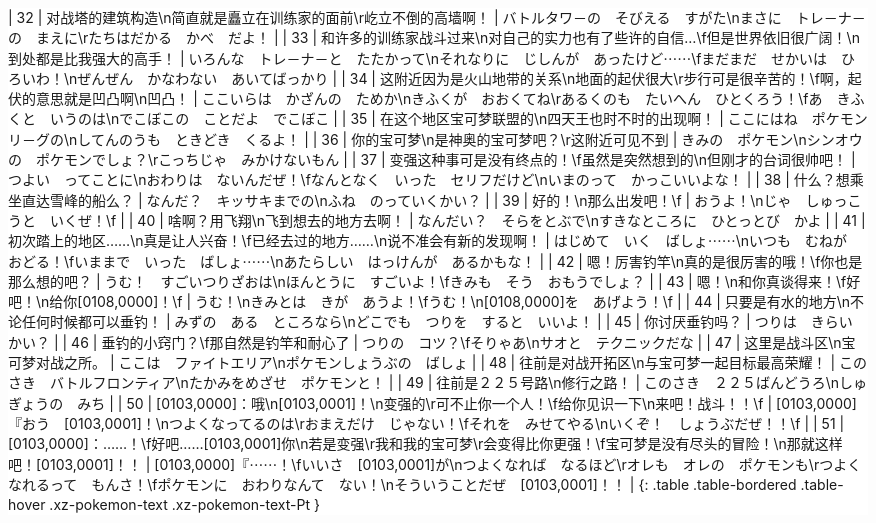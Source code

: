 | 32 | 对战塔的建筑构造\n简直就是矗立在训练家的面前\r屹立不倒的高墙啊！ | バトルタワ－の　そびえる　すがた\nまさに　トレ－ナ－の　まえに\rたちはだかる　かべ　だよ！ |
| 33 | 和许多的训练家战斗过来\n对自己的实力也有了些许的自信…\f但是世界依旧很广阔！\n到处都是比我强大的高手！ | いろんな　トレ－ナ－と　たたかって\nそれなりに　じしんが　あったけど⋯⋯\fまだまだ　せかいは　ひろいわ！\nぜんぜん　かなわない　あいてばっかり |
| 34 | 这附近因为是火山地带的关系\n地面的起伏很大\r步行可是很辛苦的！\f啊，起伏的意思就是凹凸啊\n凹凸！ | ここいらは　かざんの　ためか\nきふくが　おおくてね\rあるくのも　たいへん　ひとくろう！\fあ　きふくと　いうのは\nでこぼこの　ことだよ　でこぼこ |
| 35 | 在这个地区宝可梦联盟的\n四天王也时不时的出现啊！ | ここにはね　ポケモンリ－グの\nしてんのうも　ときどき　くるよ！ |
| 36 | 你的宝可梦\n是神奥的宝可梦吧？\r这附近可见不到 | きみの　ポケモン\nシンオウの　ポケモンでしょ？\rこっちじゃ　みかけないもん |
| 37 | 变强这种事可是没有终点的！\f虽然是突然想到的\n但刚才的台词很帅吧！ | つよい　ってことに\nおわりは　ないんだぜ！\fなんとなく　いった　セリフだけど\nいまのって　かっこいいよな！ |
| 38 | 什么？想乘坐直达雪峰的船么？ | なんだ？　キッサキまでの\nふね　のっていくかい？ |
| 39 | 好的！\n那么出发吧！\f | おうよ！\nじゃ　しゅっこうと　いくぜ！\f |
| 40 | 啥啊？用飞翔\n飞到想去的地方去啊！ | なんだい？　そらをとぶで\nすきなところに　ひとっとび　かよ |
| 41 | 初次踏上的地区……\n真是让人兴奋！\f已经去过的地方……\n说不准会有新的发现啊！ | はじめて　いく　ばしょ⋯⋯\nいつも　むねが　おどる！\fいままで　いった　ばしょ⋯⋯\nあたらしい　はっけんが　あるかもな！ |
| 42 | 嗯！厉害钓竿\n真的是很厉害的哦！\f你也是那么想的吧？ | うむ！　すごいつりざおは\nほんとうに　すごいよ！\fきみも　そう　おもうでしょ？ |
| 43 | 嗯！\n和你真谈得来！\f好吧！\n给你[0108,0000]！\f | うむ！\nきみとは　きが　あうよ！\fうむ！\n[0108,0000]を　あげよう！\f |
| 44 | 只要是有水的地方\n不论任何时候都可以垂钓！ | みずの　ある　ところなら\nどこでも　つりを　すると　いいよ！ |
| 45 | 你讨厌垂钓吗？ | つりは　きらい　かい？ |
| 46 | 垂钓的小窍门？\f那自然是钓竿和耐心了 | つりの　コツ？\fそりゃあ\nサオと　テクニックだな |
| 47 | 这里是战斗区\n宝可梦对战之所。 | ここは　ファイトエリア\nポケモンしょうぶの　ばしょ |
| 48 | 往前是对战开拓区\n与宝可梦一起目标最高荣耀！ | このさき　バトルフロンティア\nたかみをめざせ　ポケモンと！ |
| 49 | 往前是２２５号路\n修行之路！ | このさき　２２５ばんどうろ\nしゅぎょうの　みち |
| 50 | [0103,0000]：哦\n[0103,0001]！\n变强的\r可不止你一个人！\f给你见识一下\n来吧！战斗！！\f | [0103,0000]『おう　[0103,0001]！\nつよくなってるのは\rおまえだけ　じゃない！\fそれを　みせてやる\nいくぞ！　しょうぶだぜ！！\f |
| 51 | [0103,0000]：……！\f好吧……[0103,0001]你\n若是变强\r我和我的宝可梦\r会变得比你更强！\f宝可梦是没有尽头的冒险！\n那就这样吧！[0103,0001]！！ | [0103,0000]『⋯⋯！\fいいさ　[0103,0001]が\nつよくなれば　なるほど\rオレも　オレの　ポケモンも\rつよくなれるって　もんさ！\fポケモンに　おわりなんて　ない！\nそういうことだぜ　[0103,0001]！！ |
{: .table .table-bordered .table-hover .xz-pokemon-text .xz-pokemon-text-Pt }